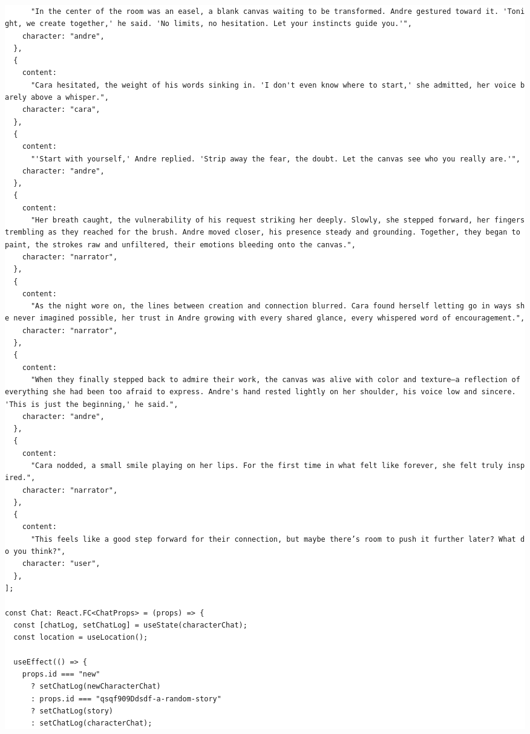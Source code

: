 ```tsx
      "In the center of the room was an easel, a blank canvas waiting to be transformed. Andre gestured toward it. 'Tonight, we create together,' he said. 'No limits, no hesitation. Let your instincts guide you.'",
    character: "andre",
  },
  {
    content:
      "Cara hesitated, the weight of his words sinking in. 'I don't even know where to start,' she admitted, her voice barely above a whisper.",
    character: "cara",
  },
  {
    content:
      "'Start with yourself,' Andre replied. 'Strip away the fear, the doubt. Let the canvas see who you really are.'",
    character: "andre",
  },
  {
    content:
      "Her breath caught, the vulnerability of his request striking her deeply. Slowly, she stepped forward, her fingers trembling as they reached for the brush. Andre moved closer, his presence steady and grounding. Together, they began to paint, the strokes raw and unfiltered, their emotions bleeding onto the canvas.",
    character: "narrator",
  },
  {
    content:
      "As the night wore on, the lines between creation and connection blurred. Cara found herself letting go in ways she never imagined possible, her trust in Andre growing with every shared glance, every whispered word of encouragement.",
    character: "narrator",
  },
  {
    content:
      "When they finally stepped back to admire their work, the canvas was alive with color and texture—a reflection of everything she had been too afraid to express. Andre's hand rested lightly on her shoulder, his voice low and sincere. 'This is just the beginning,' he said.",
    character: "andre",
  },
  {
    content:
      "Cara nodded, a small smile playing on her lips. For the first time in what felt like forever, she felt truly inspired.",
    character: "narrator",
  },
  {
    content:
      "This feels like a good step forward for their connection, but maybe there’s room to push it further later? What do you think?",
    character: "user",
  },
];

const Chat: React.FC<ChatProps> = (props) => {
  const [chatLog, setChatLog] = useState(characterChat);
  const location = useLocation();

  useEffect(() => {
    props.id === "new"
      ? setChatLog(newCharacterChat)
      : props.id === "qsqf909Ddsdf-a-random-story"
      ? setChatLog(story)
      : setChatLog(characterChat);
```